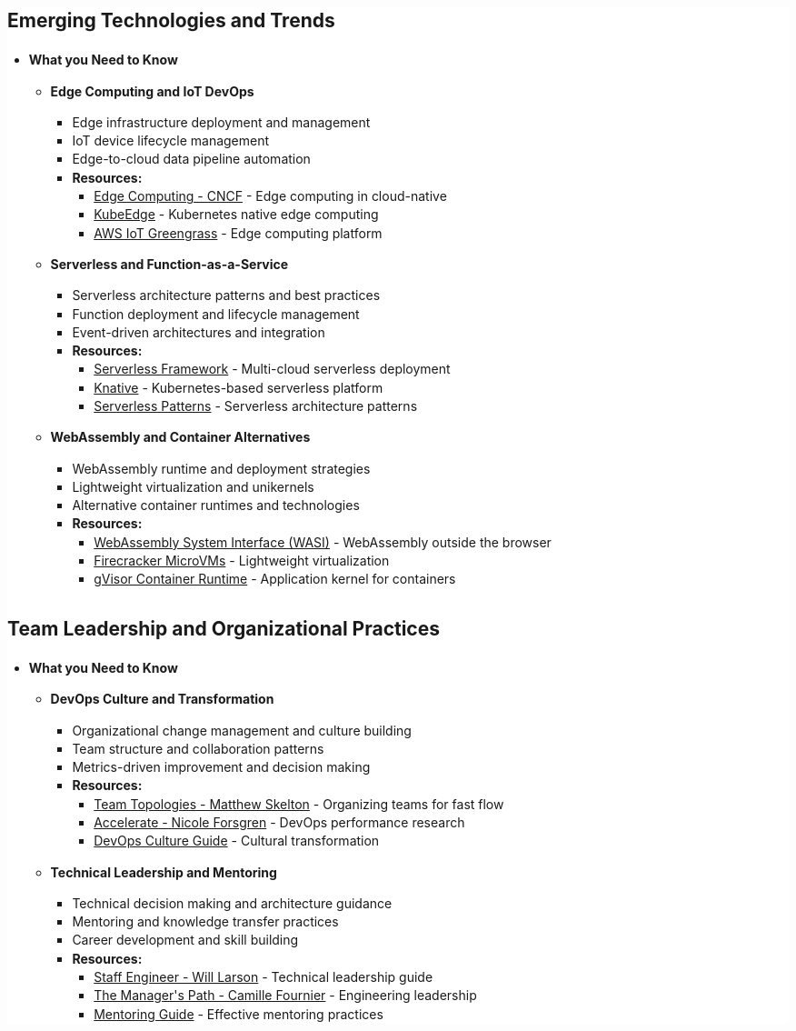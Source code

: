## Emerging Technologies and Trends
- **What you Need to Know**
  - **Edge Computing and IoT DevOps**
    - Edge infrastructure deployment and management
    - IoT device lifecycle management
    - Edge-to-cloud data pipeline automation
    - **Resources:**
      - [Edge Computing - CNCF](https://www.cncf.io/blog/2020/06/22/edge-computing-and-the-cloud-native-ecosystem/) - Edge computing in cloud-native
      - [KubeEdge](https://kubeedge.io/en/docs/) - Kubernetes native edge computing
      - [AWS IoT Greengrass](https://docs.aws.amazon.com/greengrass/) - Edge computing platform

  - **Serverless and Function-as-a-Service**
    - Serverless architecture patterns and best practices
    - Function deployment and lifecycle management
    - Event-driven architectures and integration
    - **Resources:**
      - [Serverless Framework](https://www.serverless.com/framework/docs/) - Multi-cloud serverless deployment
      - [Knative](https://knative.dev/docs/) - Kubernetes-based serverless platform
      - [Serverless Patterns](https://serverlessland.com/patterns) - Serverless architecture patterns

  - **WebAssembly and Container Alternatives**
    - WebAssembly runtime and deployment strategies
    - Lightweight virtualization and unikernels
    - Alternative container runtimes and technologies
    - **Resources:**
      - [WebAssembly System Interface (WASI)](https://wasi.dev/) - WebAssembly outside the browser
      - [Firecracker MicroVMs](https://firecracker-microvm.github.io/) - Lightweight virtualization
      - [gVisor Container Runtime](https://gvisor.dev/docs/) - Application kernel for containers

## Team Leadership and Organizational Practices
- **What you Need to Know**
  - **DevOps Culture and Transformation**
    - Organizational change management and culture building
    - Team structure and collaboration patterns
    - Metrics-driven improvement and decision making
    - **Resources:**
      - [Team Topologies - Matthew Skelton](https://teamtopologies.com/) - Organizing teams for fast flow
      - [Accelerate - Nicole Forsgren](https://itrevolution.com/accelerate-book/) - DevOps performance research
      - [DevOps Culture Guide](https://www.atlassian.com/devops/what-is-devops/devops-culture) - Cultural transformation

  - **Technical Leadership and Mentoring**
    - Technical decision making and architecture guidance
    - Mentoring and knowledge transfer practices
    - Career development and skill building
    - **Resources:**
      - [Staff Engineer - Will Larson](https://staffeng.com/) - Technical leadership guide
      - [The Manager's Path - Camille Fournier](https://www.oreilly.com/library/view/the-managers-path/9781491973882/) - Engineering leadership
      - [Mentoring Guide](https://www.atlassian.com/team-playbook/plays/mentoring) - Effective mentoring practices
